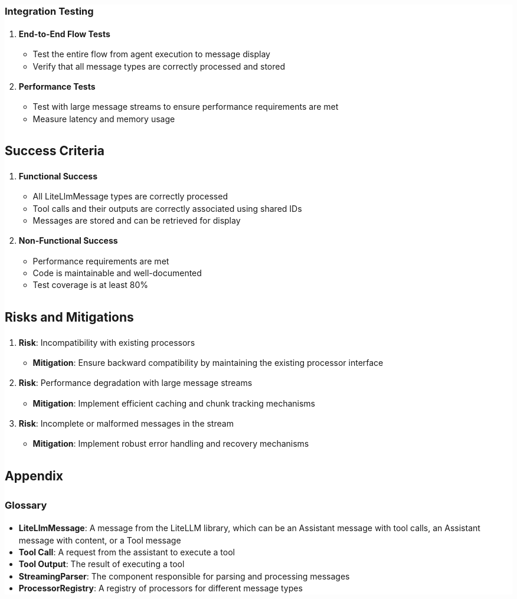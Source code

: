 ### Integration Testing

1. **End-to-End Flow Tests**
   - Test the entire flow from agent execution to message display
   - Verify that all message types are correctly processed and stored

2. **Performance Tests**
   - Test with large message streams to ensure performance requirements are met
   - Measure latency and memory usage

## Success Criteria

1. **Functional Success**
   - All LiteLlmMessage types are correctly processed
   - Tool calls and their outputs are correctly associated using shared IDs
   - Messages are stored and can be retrieved for display

2. **Non-Functional Success**
   - Performance requirements are met
   - Code is maintainable and well-documented
   - Test coverage is at least 80%

## Risks and Mitigations

1. **Risk**: Incompatibility with existing processors
   - **Mitigation**: Ensure backward compatibility by maintaining the existing processor interface

2. **Risk**: Performance degradation with large message streams
   - **Mitigation**: Implement efficient caching and chunk tracking mechanisms

3. **Risk**: Incomplete or malformed messages in the stream
   - **Mitigation**: Implement robust error handling and recovery mechanisms

## Appendix

### Glossary

- **LiteLlmMessage**: A message from the LiteLLM library, which can be an Assistant message with tool calls, an Assistant message with content, or a Tool message
- **Tool Call**: A request from the assistant to execute a tool
- **Tool Output**: The result of executing a tool
- **StreamingParser**: The component responsible for parsing and processing messages
- **ProcessorRegistry**: A registry of processors for different message types
